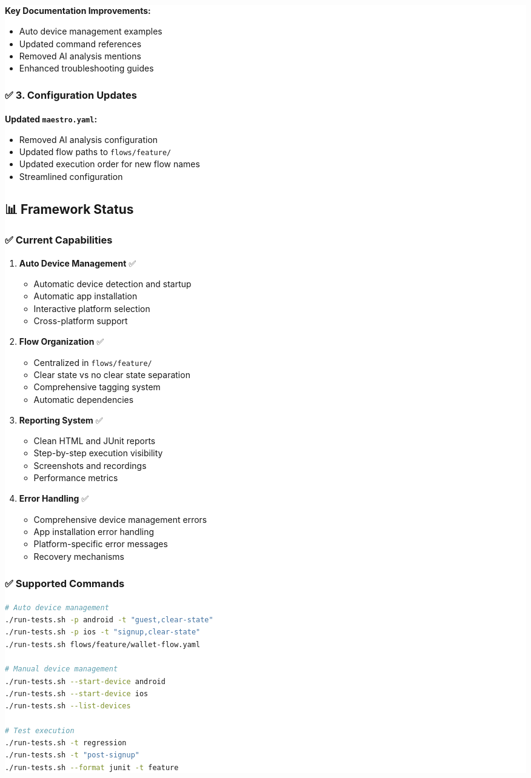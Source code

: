 **Key Documentation Improvements:**
- Auto device management examples
- Updated command references
- Removed AI analysis mentions
- Enhanced troubleshooting guides

### ✅ **3. Configuration Updates**

**Updated `maestro.yaml`:**
- Removed AI analysis configuration
- Updated flow paths to `flows/feature/`
- Updated execution order for new flow names
- Streamlined configuration

## 📊 **Framework Status**

### ✅ **Current Capabilities**

1. **Auto Device Management** ✅
   - Automatic device detection and startup
   - Automatic app installation
   - Interactive platform selection
   - Cross-platform support

2. **Flow Organization** ✅
   - Centralized in `flows/feature/`
   - Clear state vs no clear state separation
   - Comprehensive tagging system
   - Automatic dependencies

3. **Reporting System** ✅
   - Clean HTML and JUnit reports
   - Step-by-step execution visibility
   - Screenshots and recordings
   - Performance metrics

4. **Error Handling** ✅
   - Comprehensive device management errors
   - App installation error handling
   - Platform-specific error messages
   - Recovery mechanisms

### ✅ **Supported Commands**

```bash
# Auto device management
./run-tests.sh -p android -t "guest,clear-state"
./run-tests.sh -p ios -t "signup,clear-state"
./run-tests.sh flows/feature/wallet-flow.yaml

# Manual device management
./run-tests.sh --start-device android
./run-tests.sh --start-device ios
./run-tests.sh --list-devices

# Test execution
./run-tests.sh -t regression
./run-tests.sh -t "post-signup"
./run-tests.sh --format junit -t feature
```
